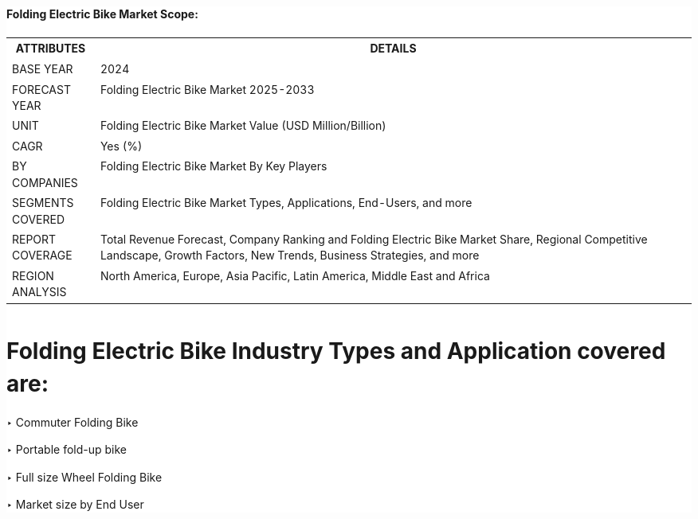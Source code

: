<h4>Folding Electric Bike Market Scope:</h4>
<table>
<tr>
<th>ATTRIBUTES</th>
<th>DETAILS</th>
</tr>
<tr>
<td>BASE YEAR</td>
<td>2024</td>
</tr>
<tr>
<td>FORECAST YEAR</td>
<td>Folding Electric Bike Market 2025-2033</td>
</tr>
<tr>
<td>UNIT</td>
<td>Folding Electric Bike Market Value (USD Million/Billion)</td>
<tr>
<td>CAGR</td>
<td>Yes (%)</td>
</tr>
</tr>
<tr>
<td>BY COMPANIES</td>
<td>Folding Electric Bike Market By Key Players</td>
</tr>
<tr>
<td>SEGMENTS COVERED</td>
<td>Folding Electric Bike Market Types, Applications, End-Users, and more</td>
</tr>
<tr>
<td>REPORT COVERAGE</td>
<td>Total Revenue Forecast, Company Ranking and Folding Electric Bike Market Share, Regional Competitive Landscape, Growth Factors, New Trends, Business Strategies, and more</td>
</tr>
<tr>
<td>REGION ANALYSIS</td>
<td>North America, Europe, Asia Pacific, Latin America, Middle East and Africa</td>
</tr>
</table>

# <strong>Folding Electric Bike Industry Types and Application covered are:</strong>

‣ Commuter Folding Bike

   ‣ Portable fold-up bike

   ‣ Full size Wheel Folding Bike

‣ Market size by End User
